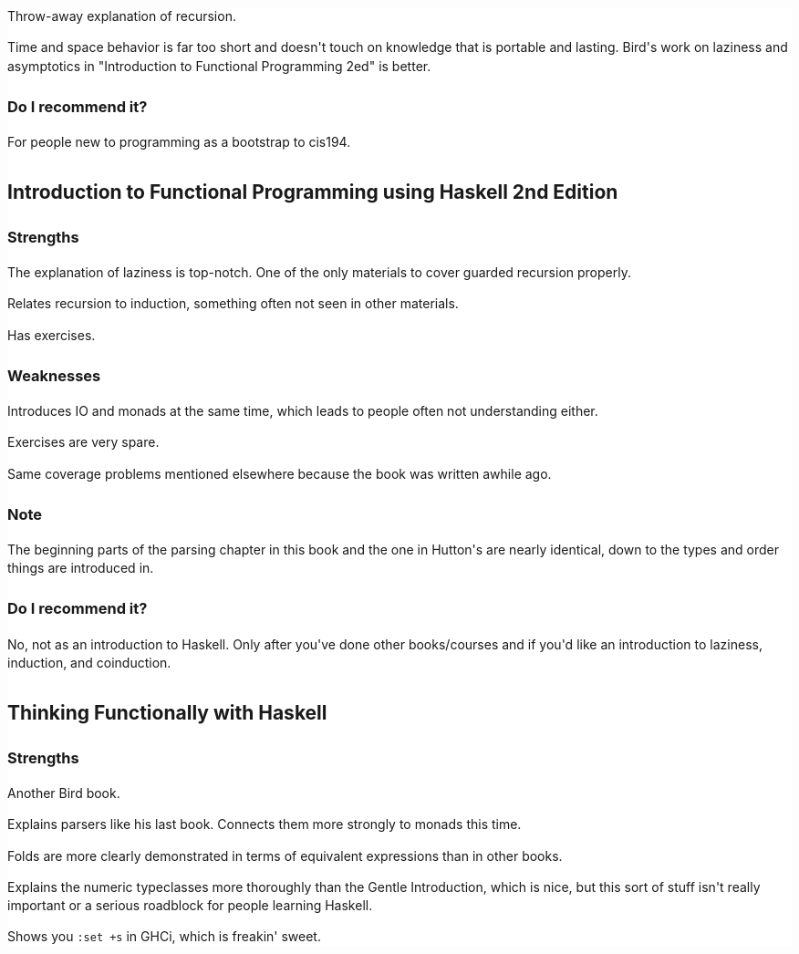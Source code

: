 Throw-away explanation of recursion.

Time and space behavior is far too short and doesn't touch on knowledge that is portable and lasting. Bird's work on laziness and asymptotics in "Introduction to Functional Programming 2ed" is better.

### Do I recommend it?

For people new to programming as a bootstrap to cis194.


## Introduction to Functional Programming using Haskell 2nd Edition

### Strengths

The explanation of laziness is top-notch. One of the only materials to cover guarded recursion properly.

Relates recursion to induction, something often not seen in other materials.

Has exercises.

### Weaknesses

Introduces IO and monads at the same time, which leads to people often not understanding either.

Exercises are very spare.

Same coverage problems mentioned elsewhere because the book was written awhile ago.

### Note

The beginning parts of the parsing chapter in this book and the one in Hutton's are nearly identical, down to the types and order things are introduced in.

### Do I recommend it?

No, not as an introduction to Haskell. Only after you've done other books/courses and if you'd like an introduction to laziness, induction, and coinduction.


## Thinking Functionally with Haskell

### Strengths

Another Bird book.

Explains parsers like his last book. Connects them more strongly to monads this time.

Folds are more clearly demonstrated in terms of equivalent expressions than in other books.

Explains the numeric typeclasses more thoroughly than the Gentle Introduction, which is nice, but this sort of stuff isn't really important or a serious roadblock for people learning Haskell.

Shows you `:set +s` in GHCi, which is freakin' sweet.
